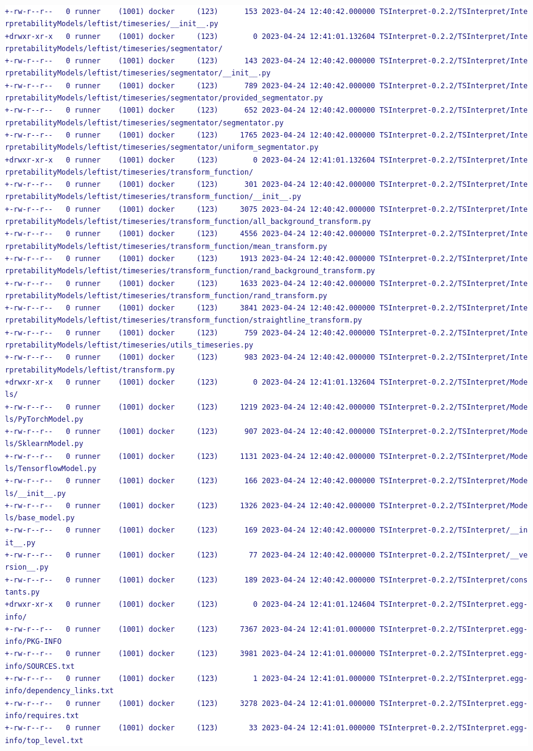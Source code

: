```diff
+-rw-r--r--   0 runner    (1001) docker     (123)      153 2023-04-24 12:40:42.000000 TSInterpret-0.2.2/TSInterpret/InterpretabilityModels/leftist/timeseries/__init__.py
+drwxr-xr-x   0 runner    (1001) docker     (123)        0 2023-04-24 12:41:01.132604 TSInterpret-0.2.2/TSInterpret/InterpretabilityModels/leftist/timeseries/segmentator/
+-rw-r--r--   0 runner    (1001) docker     (123)      143 2023-04-24 12:40:42.000000 TSInterpret-0.2.2/TSInterpret/InterpretabilityModels/leftist/timeseries/segmentator/__init__.py
+-rw-r--r--   0 runner    (1001) docker     (123)      789 2023-04-24 12:40:42.000000 TSInterpret-0.2.2/TSInterpret/InterpretabilityModels/leftist/timeseries/segmentator/provided_segmentator.py
+-rw-r--r--   0 runner    (1001) docker     (123)      652 2023-04-24 12:40:42.000000 TSInterpret-0.2.2/TSInterpret/InterpretabilityModels/leftist/timeseries/segmentator/segmentator.py
+-rw-r--r--   0 runner    (1001) docker     (123)     1765 2023-04-24 12:40:42.000000 TSInterpret-0.2.2/TSInterpret/InterpretabilityModels/leftist/timeseries/segmentator/uniform_segmentator.py
+drwxr-xr-x   0 runner    (1001) docker     (123)        0 2023-04-24 12:41:01.132604 TSInterpret-0.2.2/TSInterpret/InterpretabilityModels/leftist/timeseries/transform_function/
+-rw-r--r--   0 runner    (1001) docker     (123)      301 2023-04-24 12:40:42.000000 TSInterpret-0.2.2/TSInterpret/InterpretabilityModels/leftist/timeseries/transform_function/__init__.py
+-rw-r--r--   0 runner    (1001) docker     (123)     3075 2023-04-24 12:40:42.000000 TSInterpret-0.2.2/TSInterpret/InterpretabilityModels/leftist/timeseries/transform_function/all_background_transform.py
+-rw-r--r--   0 runner    (1001) docker     (123)     4556 2023-04-24 12:40:42.000000 TSInterpret-0.2.2/TSInterpret/InterpretabilityModels/leftist/timeseries/transform_function/mean_transform.py
+-rw-r--r--   0 runner    (1001) docker     (123)     1913 2023-04-24 12:40:42.000000 TSInterpret-0.2.2/TSInterpret/InterpretabilityModels/leftist/timeseries/transform_function/rand_background_transform.py
+-rw-r--r--   0 runner    (1001) docker     (123)     1633 2023-04-24 12:40:42.000000 TSInterpret-0.2.2/TSInterpret/InterpretabilityModels/leftist/timeseries/transform_function/rand_transform.py
+-rw-r--r--   0 runner    (1001) docker     (123)     3841 2023-04-24 12:40:42.000000 TSInterpret-0.2.2/TSInterpret/InterpretabilityModels/leftist/timeseries/transform_function/straightline_transform.py
+-rw-r--r--   0 runner    (1001) docker     (123)      759 2023-04-24 12:40:42.000000 TSInterpret-0.2.2/TSInterpret/InterpretabilityModels/leftist/timeseries/utils_timeseries.py
+-rw-r--r--   0 runner    (1001) docker     (123)      983 2023-04-24 12:40:42.000000 TSInterpret-0.2.2/TSInterpret/InterpretabilityModels/leftist/transform.py
+drwxr-xr-x   0 runner    (1001) docker     (123)        0 2023-04-24 12:41:01.132604 TSInterpret-0.2.2/TSInterpret/Models/
+-rw-r--r--   0 runner    (1001) docker     (123)     1219 2023-04-24 12:40:42.000000 TSInterpret-0.2.2/TSInterpret/Models/PyTorchModel.py
+-rw-r--r--   0 runner    (1001) docker     (123)      907 2023-04-24 12:40:42.000000 TSInterpret-0.2.2/TSInterpret/Models/SklearnModel.py
+-rw-r--r--   0 runner    (1001) docker     (123)     1131 2023-04-24 12:40:42.000000 TSInterpret-0.2.2/TSInterpret/Models/TensorflowModel.py
+-rw-r--r--   0 runner    (1001) docker     (123)      166 2023-04-24 12:40:42.000000 TSInterpret-0.2.2/TSInterpret/Models/__init__.py
+-rw-r--r--   0 runner    (1001) docker     (123)     1326 2023-04-24 12:40:42.000000 TSInterpret-0.2.2/TSInterpret/Models/base_model.py
+-rw-r--r--   0 runner    (1001) docker     (123)      169 2023-04-24 12:40:42.000000 TSInterpret-0.2.2/TSInterpret/__init__.py
+-rw-r--r--   0 runner    (1001) docker     (123)       77 2023-04-24 12:40:42.000000 TSInterpret-0.2.2/TSInterpret/__version__.py
+-rw-r--r--   0 runner    (1001) docker     (123)      189 2023-04-24 12:40:42.000000 TSInterpret-0.2.2/TSInterpret/constants.py
+drwxr-xr-x   0 runner    (1001) docker     (123)        0 2023-04-24 12:41:01.124604 TSInterpret-0.2.2/TSInterpret.egg-info/
+-rw-r--r--   0 runner    (1001) docker     (123)     7367 2023-04-24 12:41:01.000000 TSInterpret-0.2.2/TSInterpret.egg-info/PKG-INFO
+-rw-r--r--   0 runner    (1001) docker     (123)     3981 2023-04-24 12:41:01.000000 TSInterpret-0.2.2/TSInterpret.egg-info/SOURCES.txt
+-rw-r--r--   0 runner    (1001) docker     (123)        1 2023-04-24 12:41:01.000000 TSInterpret-0.2.2/TSInterpret.egg-info/dependency_links.txt
+-rw-r--r--   0 runner    (1001) docker     (123)     3278 2023-04-24 12:41:01.000000 TSInterpret-0.2.2/TSInterpret.egg-info/requires.txt
+-rw-r--r--   0 runner    (1001) docker     (123)       33 2023-04-24 12:41:01.000000 TSInterpret-0.2.2/TSInterpret.egg-info/top_level.txt
```